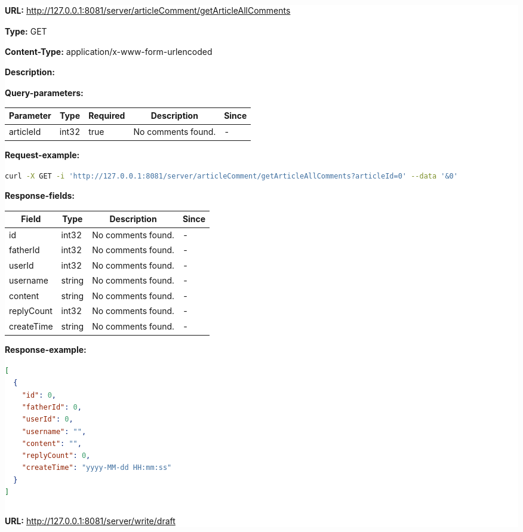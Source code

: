 ## 
### 
**URL:** http://127.0.0.1:8081/server/articleComment/getArticleAllComments

**Type:** GET


**Content-Type:** application/x-www-form-urlencoded

**Description:**

**Query-parameters:**

| Parameter | Type | Required | Description | Since |
|-----------|------|----------|-------------|-------|
|articleId|int32|true|No comments found.|-|

**Request-example:**
```bash
curl -X GET -i 'http://127.0.0.1:8081/server/articleComment/getArticleAllComments?articleId=0' --data '&0'
```
**Response-fields:**

| Field | Type | Description | Since |
|-------|------|-------------|-------|
|id|int32|No comments found.|-|
|fatherId|int32|No comments found.|-|
|userId|int32|No comments found.|-|
|username|string|No comments found.|-|
|content|string|No comments found.|-|
|replyCount|int32|No comments found.|-|
|createTime|string|No comments found.|-|

**Response-example:**
```json
[
  {
    "id": 0,
    "fatherId": 0,
    "userId": 0,
    "username": "",
    "content": "",
    "replyCount": 0,
    "createTime": "yyyy-MM-dd HH:mm:ss"
  }
]
```

## 
### 
**URL:** http://127.0.0.1:8081/server/write/draft
